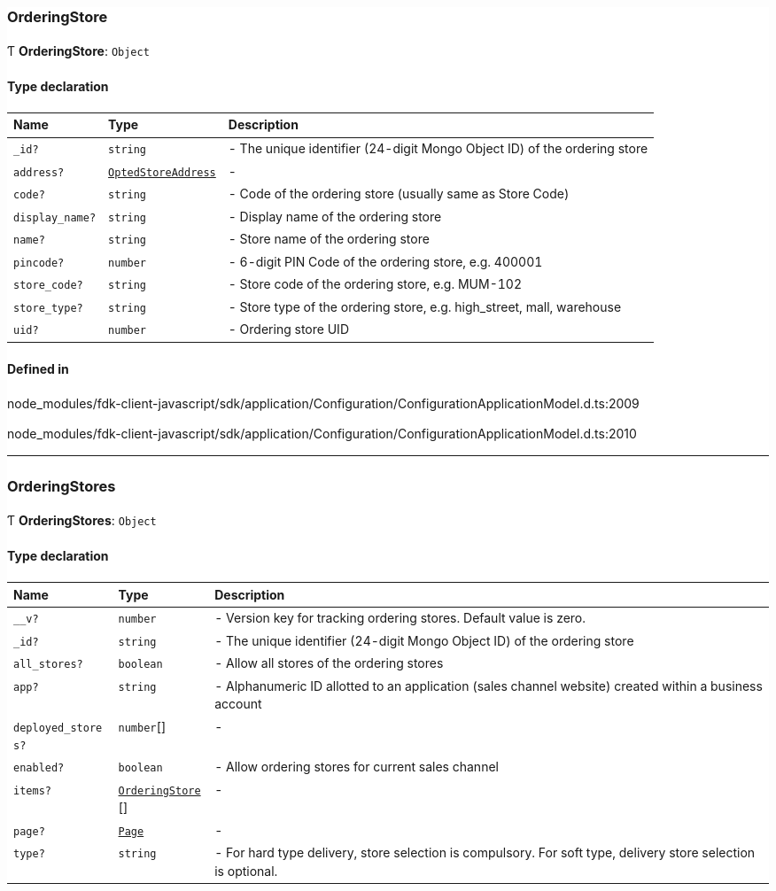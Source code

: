### OrderingStore

Ƭ **OrderingStore**: `Object`

#### Type declaration

| Name | Type | Description |
| :------ | :------ | :------ |
| `_id?` | `string` | - The unique identifier (24-digit Mongo Object ID) of the ordering store |
| `address?` | [`OptedStoreAddress`](configuration._internal_.md#optedstoreaddress) | - |
| `code?` | `string` | - Code of the ordering store (usually same as Store Code) |
| `display_name?` | `string` | - Display name of the ordering store |
| `name?` | `string` | - Store name of the ordering store |
| `pincode?` | `number` | - 6-digit PIN Code of the ordering store, e.g. 400001 |
| `store_code?` | `string` | - Store code of the ordering store, e.g. MUM-102 |
| `store_type?` | `string` | - Store type of the ordering store, e.g. high_street, mall, warehouse |
| `uid?` | `number` | - Ordering store UID |

#### Defined in

node_modules/fdk-client-javascript/sdk/application/Configuration/ConfigurationApplicationModel.d.ts:2009

node_modules/fdk-client-javascript/sdk/application/Configuration/ConfigurationApplicationModel.d.ts:2010

___

### OrderingStores

Ƭ **OrderingStores**: `Object`

#### Type declaration

| Name | Type | Description |
| :------ | :------ | :------ |
| `__v?` | `number` | - Version key for tracking ordering stores. Default value is zero. |
| `_id?` | `string` | - The unique identifier (24-digit Mongo Object ID) of the ordering store |
| `all_stores?` | `boolean` | - Allow all stores of the ordering stores |
| `app?` | `string` | - Alphanumeric ID allotted to an application (sales channel website) created within a business account |
| `deployed_stores?` | `number`[] | - |
| `enabled?` | `boolean` | - Allow ordering stores for current sales channel |
| `items?` | [`OrderingStore`](configuration._internal_.md#orderingstore)[] | - |
| `page?` | [`Page`](configuration._internal_.md#page) | - |
| `type?` | `string` | - For hard type delivery, store selection is compulsory. For soft type, delivery store selection is optional. |
